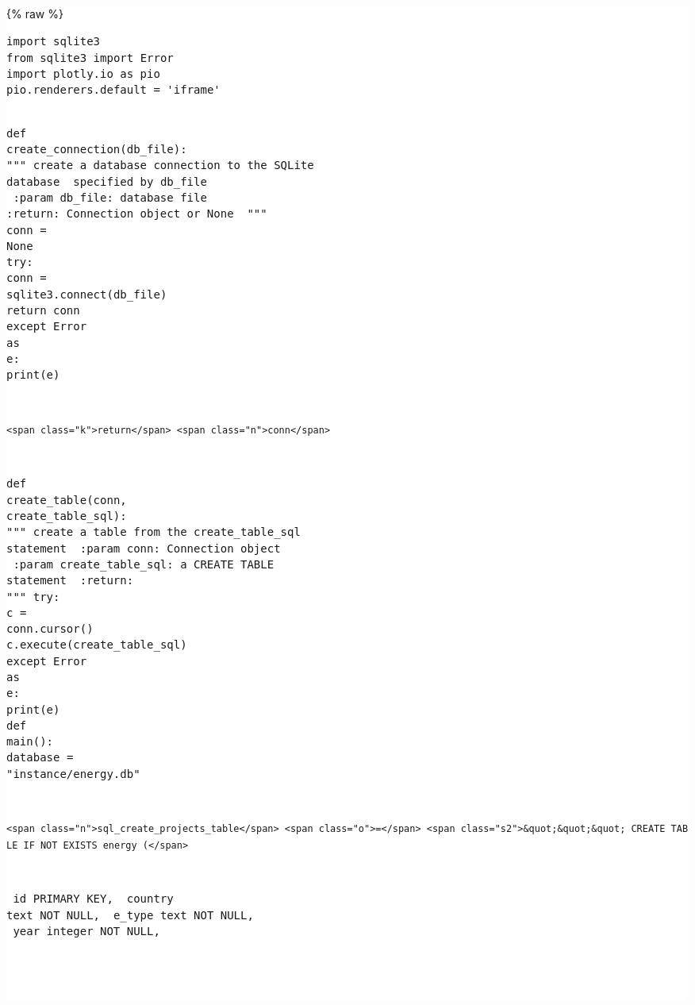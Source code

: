</div>
</div>
</div>
    {% raw %}
    
<div class="cell border-box-sizing code_cell rendered">
<div class="input">

<div class="inner_cell">
    <div class="input_area">
<div class=" highlight hl-python"><pre><span></span><span class="kn">import</span> <span class="nn">sqlite3</span>
<span class="kn">from</span> <span class="nn">sqlite3</span> <span class="kn">import</span> <span class="n">Error</span>
<span class="kn">import</span> <span class="nn">plotly.io</span> <span class="k">as</span> <span class="nn">pio</span>
<span class="n">pio</span><span class="o">.</span><span class="n">renderers</span><span class="o">.</span><span class="n">default</span> <span class="o">=</span> <span class="s1">&#39;iframe&#39;</span>

<span class="k">def</span> <span class="nf">create_connection</span><span class="p">(</span><span class="n">db_file</span><span class="p">):</span>
    <span class="sd">&quot;&quot;&quot; create a database connection to the SQLite database</span>
<span class="sd">        specified by db_file</span>
<span class="sd">    :param db_file: database file</span>
<span class="sd">    :return: Connection object or None</span>
<span class="sd">    &quot;&quot;&quot;</span>
    <span class="n">conn</span> <span class="o">=</span> <span class="kc">None</span>
    <span class="k">try</span><span class="p">:</span>
        <span class="n">conn</span> <span class="o">=</span> <span class="n">sqlite3</span><span class="o">.</span><span class="n">connect</span><span class="p">(</span><span class="n">db_file</span><span class="p">)</span>
        <span class="k">return</span> <span class="n">conn</span>
    <span class="k">except</span> <span class="n">Error</span> <span class="k">as</span> <span class="n">e</span><span class="p">:</span>
        <span class="nb">print</span><span class="p">(</span><span class="n">e</span><span class="p">)</span>

    <span class="k">return</span> <span class="n">conn</span>
<span class="k">def</span> <span class="nf">create_table</span><span class="p">(</span><span class="n">conn</span><span class="p">,</span> <span class="n">create_table_sql</span><span class="p">):</span>
    <span class="sd">&quot;&quot;&quot; create a table from the create_table_sql statement</span>
<span class="sd">    :param conn: Connection object</span>
<span class="sd">    :param create_table_sql: a CREATE TABLE statement</span>
<span class="sd">    :return:</span>
<span class="sd">    &quot;&quot;&quot;</span>
    <span class="k">try</span><span class="p">:</span>
        <span class="n">c</span> <span class="o">=</span> <span class="n">conn</span><span class="o">.</span><span class="n">cursor</span><span class="p">()</span>
        <span class="n">c</span><span class="o">.</span><span class="n">execute</span><span class="p">(</span><span class="n">create_table_sql</span><span class="p">)</span>
    <span class="k">except</span> <span class="n">Error</span> <span class="k">as</span> <span class="n">e</span><span class="p">:</span>
        <span class="nb">print</span><span class="p">(</span><span class="n">e</span><span class="p">)</span>
<span class="k">def</span> <span class="nf">main</span><span class="p">():</span>
    <span class="n">database</span> <span class="o">=</span> <span class="s2">&quot;instance/energy.db&quot;</span>

    <span class="n">sql_create_projects_table</span> <span class="o">=</span> <span class="s2">&quot;&quot;&quot; CREATE TABLE IF NOT EXISTS energy (</span>
<span class="s2">                                        id PRIMARY KEY,</span>
<span class="s2">                                        country text NOT NULL,</span>
<span class="s2">                                        e_type text NOT NULL,</span>
<span class="s2">                                        year integer NOT NULL,</span>